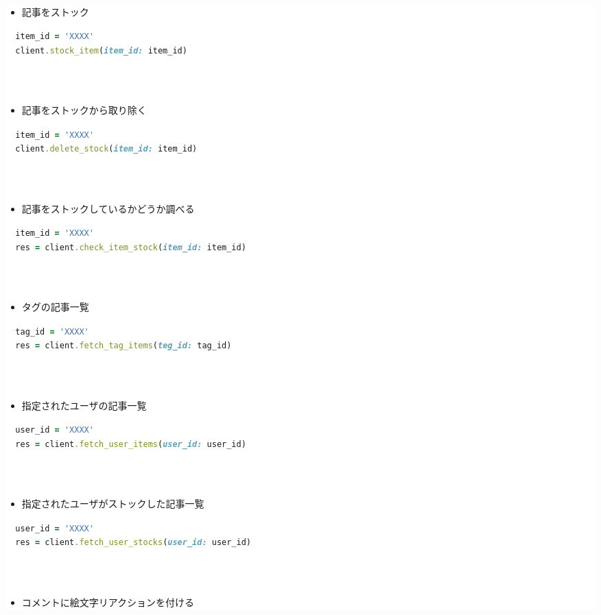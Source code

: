 
- 記事をストック

```ruby
  item_id = 'XXXX'
  client.stock_item(item_id: item_id)
```
<br />
<br />


- 記事をストックから取り除く

```ruby
  item_id = 'XXXX'
  client.delete_stock(item_id: item_id)
```
<br />
<br />


- 記事をストックしているかどうか調べる

```ruby
  item_id = 'XXXX'
  res = client.check_item_stock(item_id: item_id)
```
<br />
<br />


- タグの記事一覧

```ruby
  tag_id = 'XXXX'
  res = client.fetch_tag_items(teg_id: tag_id)
```
<br />
<br />


- 指定されたユーザの記事一覧

```ruby
  user_id = 'XXXX'
  res = client.fetch_user_items(user_id: user_id)
```
<br />
<br />


- 指定されたユーザがストックした記事一覧

```ruby
  user_id = 'XXXX'
  res = client.fetch_user_stocks(user_id: user_id)
```
<br />
<br />


- コメントに絵文字リアクションを付ける
